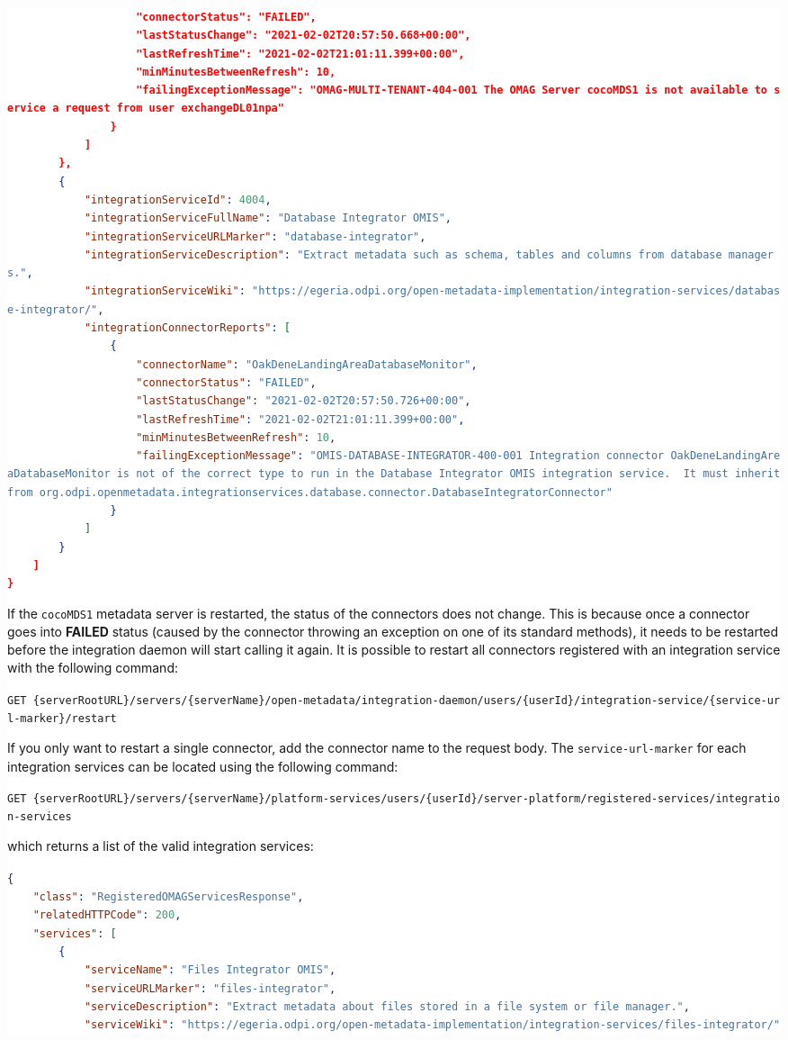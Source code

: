 ```json
                    "connectorStatus": "FAILED",
                    "lastStatusChange": "2021-02-02T20:57:50.668+00:00",
                    "lastRefreshTime": "2021-02-02T21:01:11.399+00:00",
                    "minMinutesBetweenRefresh": 10,
                    "failingExceptionMessage": "OMAG-MULTI-TENANT-404-001 The OMAG Server cocoMDS1 is not available to service a request from user exchangeDL01npa"
                }
            ]
        },
        {
            "integrationServiceId": 4004,
            "integrationServiceFullName": "Database Integrator OMIS",
            "integrationServiceURLMarker": "database-integrator",
            "integrationServiceDescription": "Extract metadata such as schema, tables and columns from database managers.",
            "integrationServiceWiki": "https://egeria.odpi.org/open-metadata-implementation/integration-services/database-integrator/",
            "integrationConnectorReports": [
                {
                    "connectorName": "OakDeneLandingAreaDatabaseMonitor",
                    "connectorStatus": "FAILED",
                    "lastStatusChange": "2021-02-02T20:57:50.726+00:00",
                    "lastRefreshTime": "2021-02-02T21:01:11.399+00:00",
                    "minMinutesBetweenRefresh": 10,
                    "failingExceptionMessage": "OMIS-DATABASE-INTEGRATOR-400-001 Integration connector OakDeneLandingAreaDatabaseMonitor is not of the correct type to run in the Database Integrator OMIS integration service.  It must inherit from org.odpi.openmetadata.integrationservices.database.connector.DatabaseIntegratorConnector"
                }
            ]
        }
    ]
}
```
If the `cocoMDS1` metadata server is restarted, the status of the connectors does not change.
This is because once a connector goes into **FAILED**
status (caused by the connector throwing an exception on one of its standard methods), it needs to be restarted before the integration daemon will start calling it again.  It is possible to restart all connectors
registered with an integration service with the following command:

```
GET {serverRootURL}/servers/{serverName}/open-metadata/integration-daemon/users/{userId}/integration-service/{service-url-marker}/restart
```
If you only want to restart a single connector, add the connector name to the request body.
The `service-url-marker` for each integration services can be located using the following command:

```
GET {serverRootURL}/servers/{serverName}/platform-services/users/{userId}/server-platform/registered-services/integration-services
```
which returns a list of the valid integration services:
```json
{
    "class": "RegisteredOMAGServicesResponse",
    "relatedHTTPCode": 200,
    "services": [
        {
            "serviceName": "Files Integrator OMIS",
            "serviceURLMarker": "files-integrator",
            "serviceDescription": "Extract metadata about files stored in a file system or file manager.",
            "serviceWiki": "https://egeria.odpi.org/open-metadata-implementation/integration-services/files-integrator/"
```